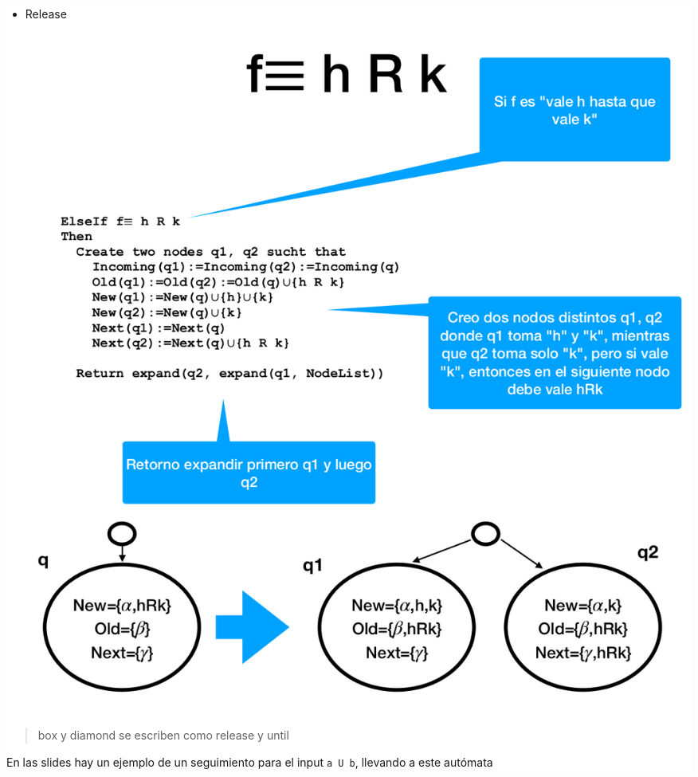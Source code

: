 - Release

  ![](img/15/l2b-expand-4-release.png)
  ![](img/15/l2b-expand-4-release-ex.png)

> box y diamond se escriben como release y until

En las slides hay un ejemplo de un seguimiento para el input `a U b`, llevando a
este autómata
